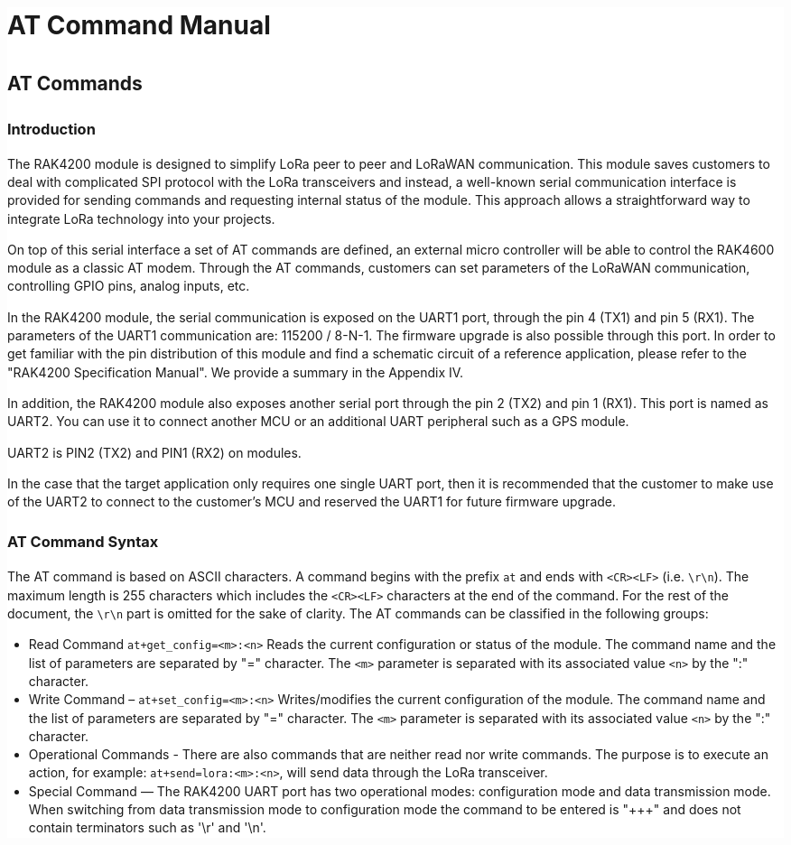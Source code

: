 # AT Command Manual

## AT Commands

### Introduction

The RAK4200 module is designed to simplify LoRa peer to peer and LoRaWAN communication. This module saves customers to deal with complicated SPI protocol with the LoRa transceivers and instead, a well-known serial communication interface is provided for sending commands and requesting internal status of the module. This approach allows a straightforward way to integrate LoRa technology into your projects.

On top of this serial interface a set of AT commands are defined, an external micro controller will be able to control the RAK4600 module as a classic AT modem. Through the AT commands, customers can set parameters of the LoRaWAN communication, controlling GPIO pins, analog inputs, etc.

In the RAK4200 module, the serial communication is exposed on the UART1 port, through the pin 4 (TX1) and pin 5 (RX1). The parameters of the UART1 communication are: 115200 / 8-N-1. The firmware upgrade is also possible through this port. In order to get familiar with the pin distribution of this module and find a schematic circuit of a reference application, please refer to the "RAK4200 Specification Manual". We provide a summary in the Appendix IV.

In addition, the RAK4200 module also exposes another serial port through the pin 2 (TX2) and pin 1 (RX1). This port is named as UART2. You can use it to connect another MCU or an additional UART peripheral such as a GPS module.

UART2 is PIN2 (TX2) and PIN1 (RX2) on modules.

In the case that the target application only requires one single UART port, then it is recommended that the customer to make use of the UART2 to connect to the customer’s MCU and reserved the UART1 for future firmware upgrade.

### AT Command Syntax

The AT command is based on ASCII characters. A command begins with the prefix `at` and ends with `<CR><LF>` (i.e. `\r\n`). The maximum length is 255 characters which includes the `<CR><LF>` characters at the end of the command. For the rest of the document, the `\r\n` part is omitted for the sake of clarity.
The AT commands can be classified in the following groups:

- Read Command `at+get_config=<m>:<n>`
  Reads the current configuration or status of the module. The command name and the list of parameters are separated by "=" character. The `<m>` parameter is separated with its associated value `<n>` by the ":" character.
- Write Command – `at+set_config=<m>:<n>`
  Writes/modifies the current configuration of the module. The command name and the list of parameters are separated by "=" character. The `<m>` parameter is separated with its associated value `<n>` by the ":" character.
- Operational Commands - There are also commands that are neither read nor write commands. The purpose is to execute an action, for example: `at+send=lora:<m>:<n>`, will send data through the LoRa transceiver.
- Special Command — The RAK4200 UART port has two operational modes: configuration mode and data transmission mode. When switching from data transmission mode to configuration mode the command to be entered is "+++" and does not contain terminators such as '\r' and '\n'.
